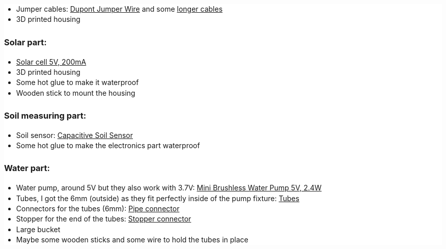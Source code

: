 * Jumper cables: [Dupont Jumper Wire](https://www.aliexpress.com/item/32911287776.html?spm=a2g0o.detail.0.0.7f875552q3YbrB&gps-id=pcDetailBottomMoreThisSeller&scm=1007.13339.169870.0&scm_id=1007.13339.169870.0&scm-url=1007.13339.169870.0&pvid=9e77f922-b1ed-43af-a189-ed38dffac609&_t=gps-id:pcDetailBottomMoreThisSeller,scm-url:1007.13339.169870.0,pvid:9e77f922-b1ed-43af-a189-ed38dffac609,tpp_buckets:668%230%23131923%2362_668%230%23131923%2362_668%23888%233325%235_668%23888%233325%235_668%232846%238110%231995_668%235811%2327182%2353_668%232717%237560%23222_668%231000022185%231000066059%230_668%233468%2315608%23187_668%232846%238110%231995_668%235811%2327182%2353_668%232717%237560%23222_668%233164%239976%23952_668%233468%2315608%23187)
and some [longer cables](https://www.aliexpress.com/item/4000009001537.html?spm=a2g0o.productlist.0.0.5fd4257fB5iarJ&algo_pvid=1c5f1618-e462-4103-8249-88205578790c&algo_expid=1c5f1618-e462-4103-8249-88205578790c-0&btsid=0b0a555516201388513911642e8ba7&ws_ab_test=searchweb0_0,searchweb201602_,searchweb201603_)
* 3D printed housing

### Solar part:
* [Solar cell 5V, 200mA](https://www.aliexpress.com/item/32906698984.html?spm=a2g0o.productlist.0.0.7e174646s3atFa&algo_pvid=ffe7d644-ad29-4754-aad0-a4e805e1195d&algo_expid=ffe7d644-ad29-4754-aad0-a4e805e1195d-0&btsid=0b0a557216201399178301207e1874&ws_ab_test=searchweb0_0,searchweb201602_,searchweb201603_)
* 3D printed housing
* Some hot glue to make it waterproof
* Wooden stick to mount the housing

### Soil measuring part:

* Soil sensor: [Capacitive Soil Sensor](https://www.aliexpress.com/item/32832538686.html?spm=a2g0o.productlist.0.0.70be1298CuZCbd&algo_pvid=03a71152-fe64-495e-baa5-ce52589335b6&algo_expid=03a71152-fe64-495e-baa5-ce52589335b6-0&btsid=0b0a556c16201375263552257ec580&ws_ab_test=searchweb0_0,searchweb201602_,searchweb201603_)
* Some hot glue to make the electronics part waterproof


### Water part:

* Water pump, around 5V but they also work with 3.7V: [Mini Brushless Water Pump 5V, 2.4W](https://www.aliexpress.com/item/32995965702.html?spm=a2g0o.productlist.0.0.148213d7WiiVVc&algo_pvid=42949def-7ded-44ff-baf7-55eefb6475f7&algo_expid=42949def-7ded-44ff-baf7-55eefb6475f7-5&btsid=0b0a556a16201394058158545e4a43&ws_ab_test=searchweb0_0,searchweb201602_,searchweb201603_)
* Tubes, I got the 6mm (outside) as they fit perfectly inside of the pump fixture: [Tubes](https://www.aliexpress.com/item/4000859747207.html?spm=a2g0s.9042311.0.0.7d434c4d9Ae92m) 
* Connectors for the tubes (6mm): [Pipe connector](https://www.aliexpress.com/item/4001338085412.html?spm=a2g0o.detail.1000060.1.d8916b4bOSQm3U&gps-id=pcDetailBottomMoreThisSeller&scm=1007.13339.169870.0&scm_id=1007.13339.169870.0&scm-url=1007.13339.169870.0&pvid=5e90a557-ecfb-47ad-835c-de327359bc74&_t=gps-id:pcDetailBottomMoreThisSeller,scm-url:1007.13339.169870.0,pvid:5e90a557-ecfb-47ad-835c-de327359bc74,tpp_buckets:668%230%23131923%2357_668%230%23131923%2357_668%23888%233325%235_668%23888%233325%235_668%232846%238110%231995_668%235811%2327180%2341_668%232717%237562%23492_668%231000022185%231000066059%230_668%233468%2315607%2396_668%232846%238110%231995_668%235811%2327180%2341_668%232717%237562%23492_668%233164%239976%23386_668%233468%2315607%2396)
* Stopper for the end of the tubes: [Stopper connector](https://www.aliexpress.com/item/4000027416210.html?spm=a2g0o.detail.0.0.4a0d454eggQtPm&gps-id=pcDetailBottomMoreThisSeller&scm=1007.13339.169870.0&scm_id=1007.13339.169870.0&scm-url=1007.13339.169870.0&pvid=22fbe9bb-979b-482c-955a-72fbf8ae5a17&_t=gps-id:pcDetailBottomMoreThisSeller,scm-url:1007.13339.169870.0,pvid:22fbe9bb-979b-482c-955a-72fbf8ae5a17,tpp_buckets:668%230%23131923%2357_668%230%23131923%2357_668%23888%233325%235_668%23888%233325%235_668%232846%238110%231995_668%235811%2327180%2341_668%232717%237562%23492_668%231000022185%231000066059%230_668%233468%2315607%2396_668%232846%238110%231995_668%235811%2327180%2341_668%232717%237562%23492_668%233164%239976%23386_668%233468%2315607%2396)
* Large bucket
* Maybe some wooden sticks and some wire to hold the tubes in place
